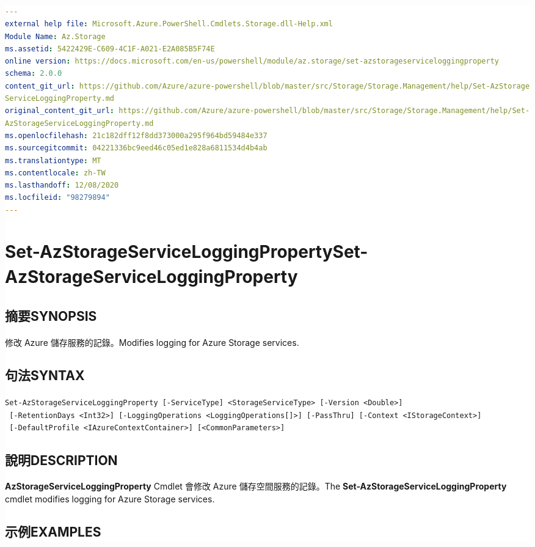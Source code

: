 ```yaml
---
external help file: Microsoft.Azure.PowerShell.Cmdlets.Storage.dll-Help.xml
Module Name: Az.Storage
ms.assetid: 5422429E-C609-4C1F-A021-E2A085B5F74E
online version: https://docs.microsoft.com/en-us/powershell/module/az.storage/set-azstorageserviceloggingproperty
schema: 2.0.0
content_git_url: https://github.com/Azure/azure-powershell/blob/master/src/Storage/Storage.Management/help/Set-AzStorageServiceLoggingProperty.md
original_content_git_url: https://github.com/Azure/azure-powershell/blob/master/src/Storage/Storage.Management/help/Set-AzStorageServiceLoggingProperty.md
ms.openlocfilehash: 21c182dff12f8dd373000a295f964bd59484e337
ms.sourcegitcommit: 04221336bc9eed46c05ed1e828a6811534d4b4ab
ms.translationtype: MT
ms.contentlocale: zh-TW
ms.lasthandoff: 12/08/2020
ms.locfileid: "98279894"
---
```

# <span data-ttu-id="d5bbf-101">Set-AzStorageServiceLoggingProperty</span><span class="sxs-lookup"><span data-stu-id="d5bbf-101">Set-AzStorageServiceLoggingProperty</span></span>

## <span data-ttu-id="d5bbf-102">摘要</span><span class="sxs-lookup"><span data-stu-id="d5bbf-102">SYNOPSIS</span></span>
<span data-ttu-id="d5bbf-103">修改 Azure 儲存服務的記錄。</span><span class="sxs-lookup"><span data-stu-id="d5bbf-103">Modifies logging for Azure Storage services.</span></span>

## <span data-ttu-id="d5bbf-104">句法</span><span class="sxs-lookup"><span data-stu-id="d5bbf-104">SYNTAX</span></span>

```
Set-AzStorageServiceLoggingProperty [-ServiceType] <StorageServiceType> [-Version <Double>]
 [-RetentionDays <Int32>] [-LoggingOperations <LoggingOperations[]>] [-PassThru] [-Context <IStorageContext>]
 [-DefaultProfile <IAzureContextContainer>] [<CommonParameters>]
```

## <span data-ttu-id="d5bbf-105">說明</span><span class="sxs-lookup"><span data-stu-id="d5bbf-105">DESCRIPTION</span></span>
<span data-ttu-id="d5bbf-106">**AzStorageServiceLoggingProperty** Cmdlet 會修改 Azure 儲存空間服務的記錄。</span><span class="sxs-lookup"><span data-stu-id="d5bbf-106">The **Set-AzStorageServiceLoggingProperty** cmdlet modifies logging for Azure Storage services.</span></span>

## <span data-ttu-id="d5bbf-107">示例</span><span class="sxs-lookup"><span data-stu-id="d5bbf-107">EXAMPLES</span></span>

